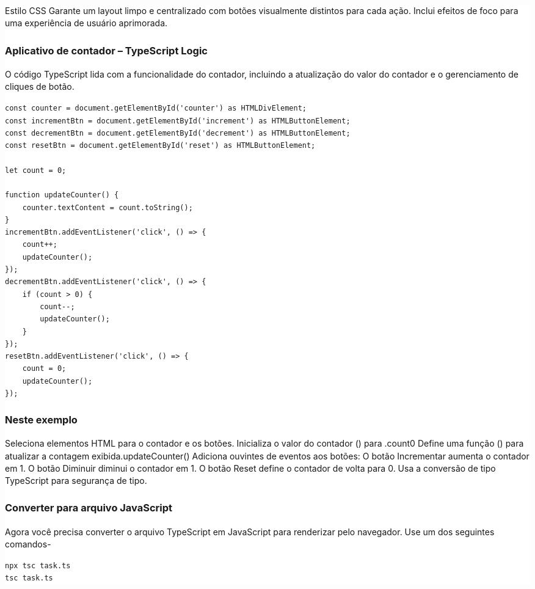 Estilo CSS
Garante um layout limpo e centralizado com botões visualmente distintos para cada ação.
Inclui efeitos de foco para uma experiência de usuário aprimorada.

### Aplicativo de contador – TypeScript Logic

O código TypeScript lida com a funcionalidade do contador, incluindo a atualização do valor do contador e o gerenciamento de cliques de botão.

```
const counter = document.getElementById('counter') as HTMLDivElement;
const incrementBtn = document.getElementById('increment') as HTMLButtonElement;
const decrementBtn = document.getElementById('decrement') as HTMLButtonElement;
const resetBtn = document.getElementById('reset') as HTMLButtonElement;

let count = 0;

function updateCounter() {
    counter.textContent = count.toString();
}
incrementBtn.addEventListener('click', () => {
    count++;
    updateCounter();
});
decrementBtn.addEventListener('click', () => {
    if (count > 0) {
        count--; 
        updateCounter();
    }
});
resetBtn.addEventListener('click', () => {
    count = 0;
    updateCounter();
});
```

### Neste exemplo

Seleciona elementos HTML para o contador e os botões.
Inicializa o valor do contador () para .count0
Define uma função () para atualizar a contagem exibida.updateCounter()
Adiciona ouvintes de eventos aos botões:
O botão Incrementar aumenta o contador em 1.
O botão Diminuir diminui o contador em 1.
O botão Reset define o contador de volta para 0.
Usa a conversão de tipo TypeScript para segurança de tipo.

### Converter para arquivo JavaScript

Agora você precisa converter o arquivo TypeScript em JavaScript para renderizar pelo navegador. Use um dos seguintes comandos-

```
npx tsc task.ts  
tsc task.ts
```
